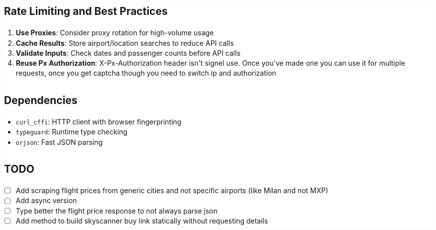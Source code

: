 ## Rate Limiting and Best Practices

1. **Use Proxies**: Consider proxy rotation for high-volume usage  
2. **Cache Results**: Store airport/location searches to reduce API calls
3. **Validate Inputs**: Check dates and passenger counts before API calls
4. **Reuse Px Authorization**: X-Px-Authorization header isn't signel use. Once you've made one you can use it for multiple requests, once you get captcha though you need to switch ip and authorization

## Dependencies

- `curl_cffi`: HTTP client with browser fingerprinting
- `typeguard`: Runtime type checking
- `orjson`: Fast JSON parsing


## TODO

- [ ] Add scraping flight prices from generic cities and not specific airports (like Milan and not MXP)
- [ ] Add async version
- [ ] Type better the flight price response to not always parse json
- [ ] Add method to build skyscanner buy link statically without requesting details